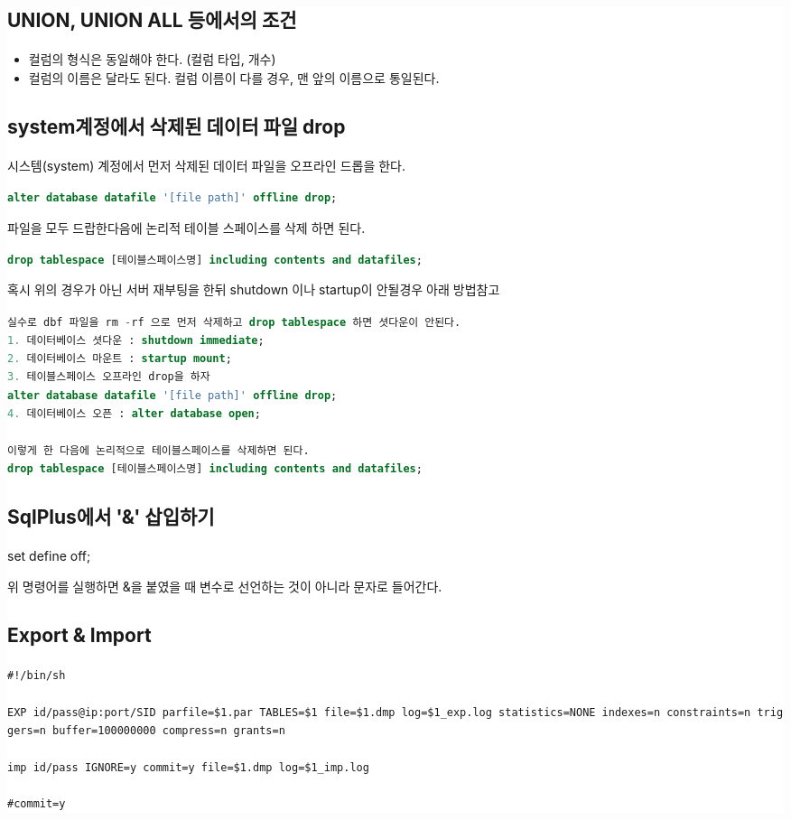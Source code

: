 ## UNION, UNION ALL 등에서의 조건

- 컬럼의 형식은 동일해야 한다. (컬럼 타입, 개수)
- 컬럼의 이름은 달라도 된다. 컬럼 이름이 다를 경우, 맨 앞의 이름으로 통일된다.


## system계정에서 삭제된 데이터 파일 drop

시스템(system) 계정에서 먼저 삭제된 데이터 파일을 오프라인 드롭을 한다.


```sql
alter database datafile '[file path]' offline drop;
```


파일을 모두 드랍한다음에 논리적 테이블 스페이스를 삭제 하면 된다.


```sql
drop tablespace [테이블스페이스명] including contents and datafiles;
```


혹시 위의 경우가 아닌 서버 재부팅을 한뒤 shutdown 이나 startup이 안될경우 아래 방법참고


```sql
실수로 dbf 파일을 rm -rf 으로 먼저 삭제하고 drop tablespace 하면 셧다운이 안된다.
1. 데이터베이스 셧다운 : shutdown immediate;
2. 데이터베이스 마운트 : startup mount;
3. 테이블스페이스 오프라인 drop을 하자
alter database datafile '[file path]' offline drop;
4. 데이터베이스 오픈 : alter database open;

이렇게 한 다음에 논리적으로 테이블스페이스를 삭제하면 된다.
drop tablespace [테이블스페이스명] including contents and datafiles;
```

## SqlPlus에서 '&' 삽입하기

set define off;

위 명령어를 실행하면 &을 붙였을 때 변수로 선언하는 것이 아니라 문자로 들어간다.


## Export & Import


```
#!/bin/sh
 
EXP id/pass@ip:port/SID parfile=$1.par TABLES=$1 file=$1.dmp log=$1_exp.log statistics=NONE indexes=n constraints=n triggers=n buffer=100000000 compress=n grants=n
 
imp id/pass IGNORE=y commit=y file=$1.dmp log=$1_imp.log
 
#commit=y
```
